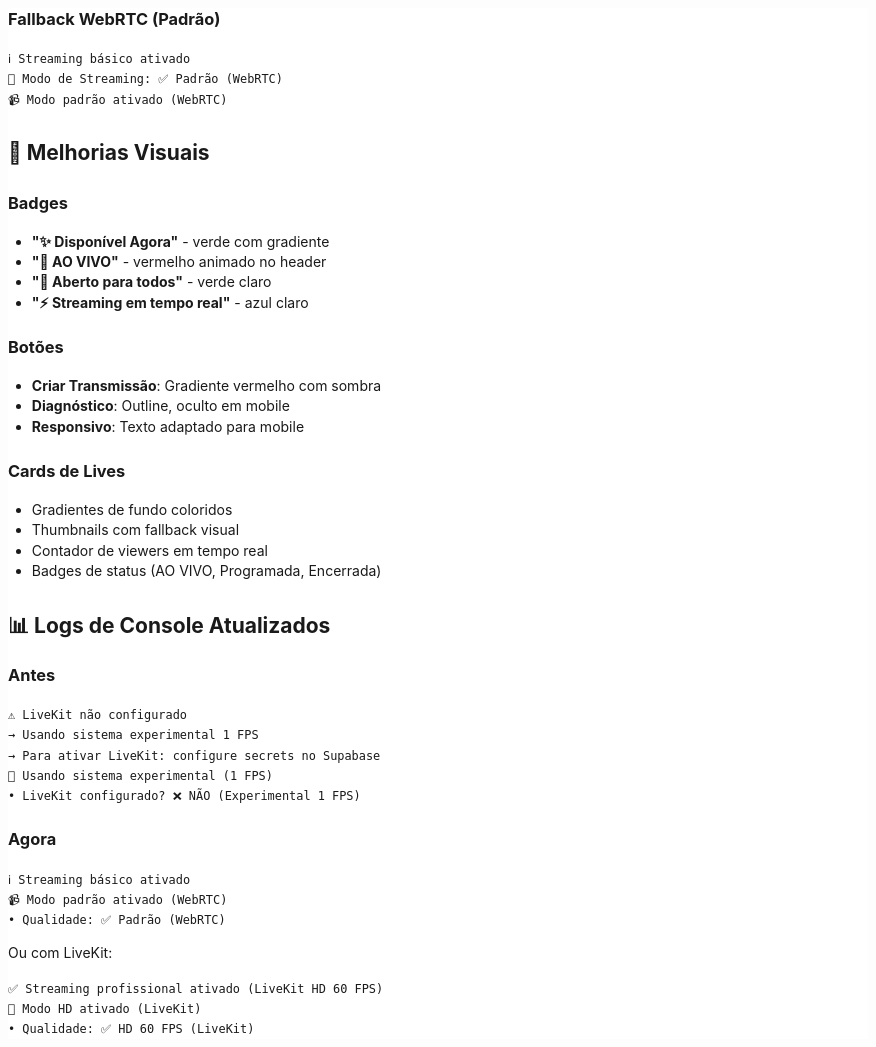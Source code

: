 ### Fallback WebRTC (Padrão)
```
ℹ️ Streaming básico ativado
📡 Modo de Streaming: ✅ Padrão (WebRTC)
📹 Modo padrão ativado (WebRTC)
```

## 💅 Melhorias Visuais

### Badges
- **"✨ Disponível Agora"** - verde com gradiente
- **"🔴 AO VIVO"** - vermelho animado no header
- **"🎥 Aberto para todos"** - verde claro
- **"⚡ Streaming em tempo real"** - azul claro

### Botões
- **Criar Transmissão**: Gradiente vermelho com sombra
- **Diagnóstico**: Outline, oculto em mobile
- **Responsivo**: Texto adaptado para mobile

### Cards de Lives
- Gradientes de fundo coloridos
- Thumbnails com fallback visual
- Contador de viewers em tempo real
- Badges de status (AO VIVO, Programada, Encerrada)

## 📊 Logs de Console Atualizados

### Antes
```
⚠️ LiveKit não configurado
→ Usando sistema experimental 1 FPS
→ Para ativar LiveKit: configure secrets no Supabase
🧪 Usando sistema experimental (1 FPS)
• LiveKit configurado? ❌ NÃO (Experimental 1 FPS)
```

### Agora
```
ℹ️ Streaming básico ativado
📹 Modo padrão ativado (WebRTC)
• Qualidade: ✅ Padrão (WebRTC)
```

Ou com LiveKit:
```
✅ Streaming profissional ativado (LiveKit HD 60 FPS)
🎥 Modo HD ativado (LiveKit)
• Qualidade: ✅ HD 60 FPS (LiveKit)
```
